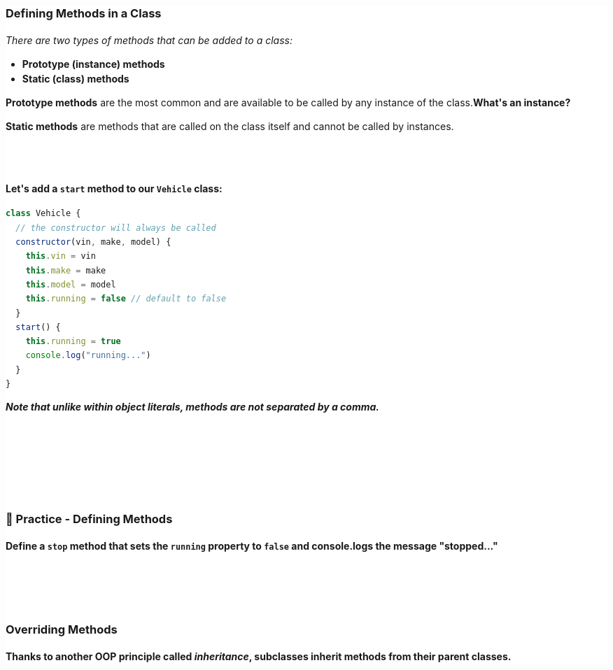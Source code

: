 ### Defining Methods in a Class

_There are two types of methods that can be added to a class:_

- **Prototype (instance) methods**
- **Static (class) methods**

**Prototype methods** are the most common and are available to be called by any instance of the class.**What's an instance?**

**Static methods** are methods that are called on the class itself and cannot be called by instances.

<br>
<br>

**Let's add a `start` method to our `Vehicle` class:**

```javascript
class Vehicle {
  // the constructor will always be called
  constructor(vin, make, model) {
    this.vin = vin
    this.make = make
    this.model = model
    this.running = false // default to false
  }
  start() {
    this.running = true
    console.log("running...")
  }
}
```

**_Note that unlike within object literals, methods are not separated by a comma._**

<br>
<br>
<br>
<br>
<br>

### 💪 Practice - Defining Methods

**Define a `stop` method that sets the `running` property to `false` and console.logs the message "stopped..."**

<br>
<br>
<br>

### Overriding Methods

**Thanks to another OOP principle called _inheritance_, subclasses inherit methods from their parent classes.**

